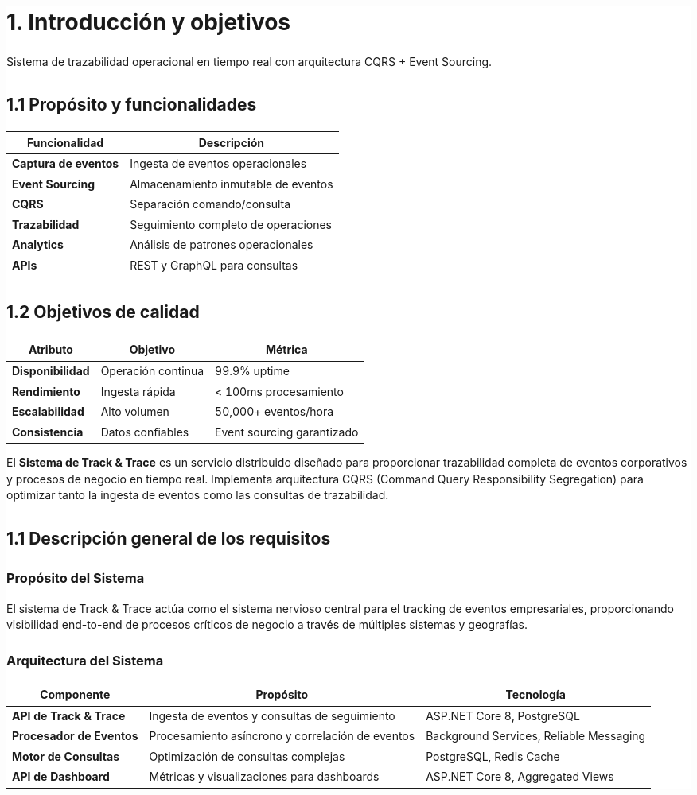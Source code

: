 # 1. Introducción y objetivos

Sistema de trazabilidad operacional en tiempo real con arquitectura CQRS + Event Sourcing.

## 1.1 Propósito y funcionalidades

| Funcionalidad | Descripción |
|---------------|-------------|
| **Captura de eventos** | Ingesta de eventos operacionales |
| **Event Sourcing** | Almacenamiento inmutable de eventos |
| **CQRS** | Separación comando/consulta |
| **Trazabilidad** | Seguimiento completo de operaciones |
| **Analytics** | Análisis de patrones operacionales |
| **APIs** | REST y GraphQL para consultas |

## 1.2 Objetivos de calidad

| Atributo | Objetivo | Métrica |
|----------|----------|--------|
| **Disponibilidad** | Operación continua | 99.9% uptime |
| **Rendimiento** | Ingesta rápida | < 100ms procesamiento |
| **Escalabilidad** | Alto volumen | 50,000+ eventos/hora |
| **Consistencia** | Datos confiables | Event sourcing garantizado |

El **Sistema de Track & Trace** es un servicio distribuido diseñado para proporcionar trazabilidad completa de eventos corporativos y procesos de negocio en tiempo real. Implementa arquitectura CQRS (Command Query Responsibility Segregation) para optimizar tanto la ingesta de eventos como las consultas de trazabilidad.

## 1.1 Descripción general de los requisitos

### Propósito del Sistema

El sistema de Track & Trace actúa como el sistema nervioso central para el tracking de eventos empresariales, proporcionando visibilidad end-to-end de procesos críticos de negocio a través de múltiples sistemas y geografías.

### Arquitectura del Sistema

| Componente | Propósito | Tecnología |
|------------|-----------|------------|
| **API de Track & Trace** | Ingesta de eventos y consultas de seguimiento | ASP.NET Core 8, PostgreSQL |
| **Procesador de Eventos** | Procesamiento asíncrono y correlación de eventos | Background Services, Reliable Messaging |
| **Motor de Consultas** | Optimización de consultas complejas | PostgreSQL, Redis Cache |
| **API de Dashboard** | Métricas y visualizaciones para dashboards | ASP.NET Core 8, Aggregated Views |
